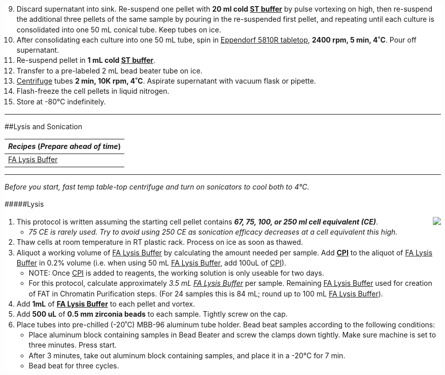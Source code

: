 9. Discard supernatant into sink.  Re-suspend one pellet with **20 ml cold <a href="https://cegrcode.github.io/GeneralLab/buffers/#st-buffer-1-l" target="_blank">ST buffer</a>** by pulse vortexing on high, then re-suspend the additional three pellets of the same sample by pouring in the re-suspended first pellet, and repeating until each culture is consolidated into one 50 mL conical tube. Keep tubes on ice.
10. After consolidating each culture into one 50 mL tube, spin in <a href="https://assets.fishersci.com/TFS-Assets/CCG/product-images/F127479~p.eps-650.jpg" target="_blank">Eppendorf 5810R tabletop</a>, **2400 rpm, 5 min, 4˚C**.  Pour off supernatant.
11. Re-suspend pellet in **1 mL cold <a href="https://cegrcode.github.io/GeneralLab/buffers/#st-buffer-1-l" target="_blank">ST buffer</a>**. 
12. Transfer to a pre-labeled 2 mL bead beater tube on ice.
13. <a href="https://cdn3.volusion.com/vccfs.mvxtd/v/vspfiles/photos/epp-5424R-2.jpg?v-cache=1556876142" target="_blank">Centrifuge</a> tubes **2 min, 10K rpm, 4˚C**.  Aspirate supernatant with vacuum flask or pipette.
14. Flash-freeze the cell pellets in liquid nitrogen.
15. Store at -80°C indefinitely.

 

---

##Lysis and Sonication

| ***Recipes*** (*Prepare ahead of time*) |
| -------- |	
| <a href="https://cegrcode.github.io/GeneralLab/buffers/#fa-lysis-buffer-1-l" target="_blank">FA Lysis Buffer</a> |

---

*Before you start, fast temp table-top centrifuge and turn on sonicators to cool both to 4°C.*

#####Lysis

<img style="float: right;" src="../images/84_Lysis.png"> 


1. This protocol is written assuming the starting cell pellet contains ***67, 75, 100, or 250 ml cell equivalent (CE)***.
	* *75 CE is rarely used. Try to avoid using 250 CE as sonication efficacy decreases at a cell equivalent this high.*
2. Thaw cells at room temperature in RT plastic rack. Process on ice as soon as thawed.
3. Aliquot a working volume of <a href="https://cegrcode.github.io/GeneralLab/buffers/#fa-lysis-buffer-1-l" target="_blank">FA Lysis Buffer</a> by calculating the amount needed per sample. Add **<a href="https://cegrcode.github.io/GeneralLab/buffers/#complete-protease-inhibitor-edta-free-cpi-1-ml" target="_blank">CPI</a>** to the aliquot of <a href="https://cegrcode.github.io/GeneralLab/buffers/#fa-lysis-buffer-1-l" target="_blank">FA Lysis Buffer</a> in 0.2% volume (i.e. when using 50 mL <a href="https://cegrcode.github.io/GeneralLab/buffers/#fa-lysis-buffer-1-l" target="_blank">FA Lysis Buffer</a>, add 100uL of <a href="https://cegrcode.github.io/GeneralLab/buffers/#complete-protease-inhibitor-edta-free-cpi-1-ml" target="_blank">CPI</a>).
	* NOTE: Once <a href="https://cegrcode.github.io/GeneralLab/buffers/#complete-protease-inhibitor-edta-free-cpi-1-ml" target="_blank">CPI</a> is added to reagents, the working solution is only useable for two days.
	* For this protocol, calculate approximately *3.5 mL <a href="https://cegrcode.github.io/GeneralLab/buffers/#fa-lysis-buffer-1-l" target="_blank">FA Lysis Buffer</a>* per sample. Remaining <a href="https://cegrcode.github.io/GeneralLab/buffers/#fa-lysis-buffer-1-l" target="_blank">FA Lysis Buffer</a> used for creation of FAT in Chromatin Purification steps. (For 24 samples this is 84 mL; round up to 100 mL <a href="https://cegrcode.github.io/GeneralLab/buffers/#fa-lysis-buffer-1-l" target="_blank">FA Lysis Buffer</a>).
4. Add **1mL** of **<a href="https://cegrcode.github.io/GeneralLab/buffers/#fa-lysis-buffer-1-l" target="_blank">FA Lysis Buffer</a>** to each pellet and vortex.
5. Add **500 uL** of **0.5 mm zirconia beads** to each sample. Tightly screw on the cap.
6. Place tubes into pre-chilled (-20˚C) MBB-96 aluminum tube holder.  Bead beat samples according to the following conditions: 
	* Place aluminum block containing samples in Bead Beater and screw the clamps down tightly. Make sure machine is set to three minutes. Press start.
	* After 3 minutes, take out aluminum block containing samples, and place it in a -20°C for 7 min.
	* Bead beat for three cycles.